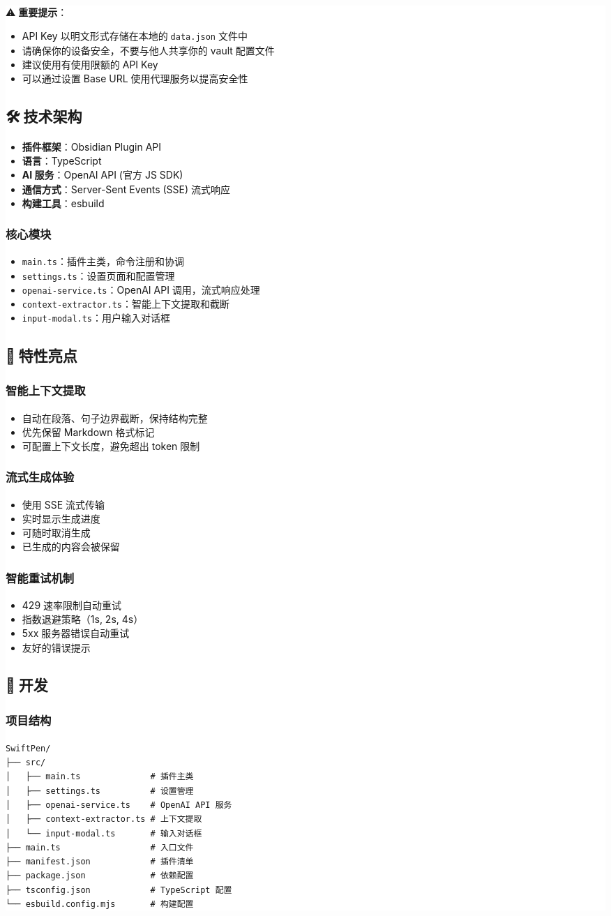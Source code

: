 ⚠️ **重要提示**：
- API Key 以明文形式存储在本地的 `data.json` 文件中
- 请确保你的设备安全，不要与他人共享你的 vault 配置文件
- 建议使用有使用限额的 API Key
- 可以通过设置 Base URL 使用代理服务以提高安全性

## 🛠️ 技术架构

- **插件框架**：Obsidian Plugin API
- **语言**：TypeScript
- **AI 服务**：OpenAI API (官方 JS SDK)
- **通信方式**：Server-Sent Events (SSE) 流式响应
- **构建工具**：esbuild

### 核心模块

- `main.ts`：插件主类，命令注册和协调
- `settings.ts`：设置页面和配置管理
- `openai-service.ts`：OpenAI API 调用，流式响应处理
- `context-extractor.ts`：智能上下文提取和截断
- `input-modal.ts`：用户输入对话框

## 🎯 特性亮点

### 智能上下文提取

- 自动在段落、句子边界截断，保持结构完整
- 优先保留 Markdown 格式标记
- 可配置上下文长度，避免超出 token 限制

### 流式生成体验

- 使用 SSE 流式传输
- 实时显示生成进度
- 可随时取消生成
- 已生成的内容会被保留

### 智能重试机制

- 429 速率限制自动重试
- 指数退避策略（1s, 2s, 4s）
- 5xx 服务器错误自动重试
- 友好的错误提示

## 📝 开发

### 项目结构

```
SwiftPen/
├── src/
│   ├── main.ts              # 插件主类
│   ├── settings.ts          # 设置管理
│   ├── openai-service.ts    # OpenAI API 服务
│   ├── context-extractor.ts # 上下文提取
│   └── input-modal.ts       # 输入对话框
├── main.ts                  # 入口文件
├── manifest.json            # 插件清单
├── package.json             # 依赖配置
├── tsconfig.json            # TypeScript 配置
└── esbuild.config.mjs       # 构建配置
```
